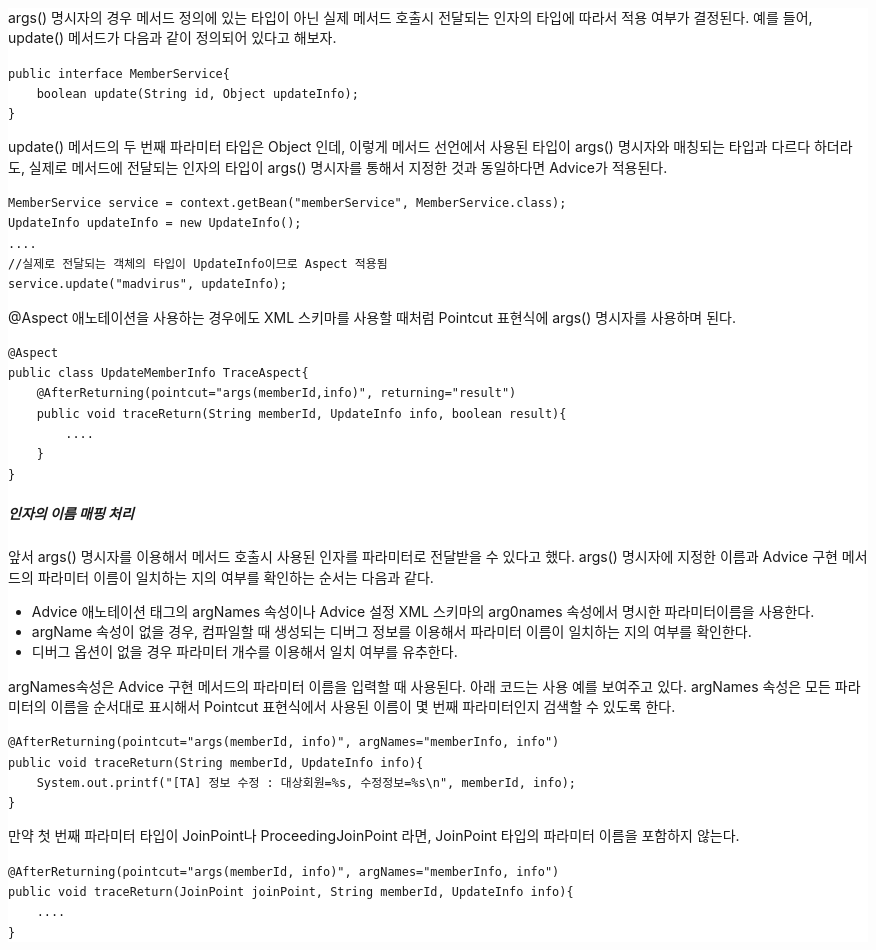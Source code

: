 args() 명시자의 경우 메서드 정의에 있는 타입이 아닌 실제 메서드 호출시 전달되는 인자의 타입에 따라서 적용 여부가 결정된다. 예를 들어, update() 메서드가 다음과 같이 정의되어 있다고 해보자.

~~~~
public interface MemberService{
	boolean update(String id, Object updateInfo);
}
~~~~

update() 메서드의 두 번째 파라미터 타입은 Object 인데, 이렇게 메서드 선언에서 사용된 타입이 args() 명시자와 매칭되는 타입과 다르다 하더라도, 실제로 메서드에 전달되는 인자의 타입이 args() 명시자를 통해서 지정한 것과 동일하다면 Advice가 적용된다.

~~~~
MemberService service = context.getBean("memberService", MemberService.class);
UpdateInfo updateInfo = new UpdateInfo();
....
//실제로 전달되는 객체의 타입이 UpdateInfo이므로 Aspect 적용됨
service.update("madvirus", updateInfo);
~~~~

@Aspect 애노테이션을 사용하는 경우에도 XML 스키마를 사용할 때처럼 Pointcut 표현식에 args() 명시자를 사용하며 된다.

~~~~
@Aspect
public class UpdateMemberInfo TraceAspect{
	@AfterReturning(pointcut="args(memberId,info)", returning="result")
	public void traceReturn(String memberId, UpdateInfo info, boolean result){
		....
	}
}
~~~~

##### 인자의 이름 매핑 처리

앞서 args() 명시자를 이용해서 메서드 호출시 사용된 인자를 파라미터로 전달받을 수 있다고 했다. args() 명시자에 지정한 이름과 Advice 구현 메서드의 파라미터 이름이 일치하는 지의 여부를 확인하는 순서는 다음과 같다.

* Advice 애노테이션 태그의 argNames 속성이나 Advice 설정 XML 스키마의 arg0names 속성에서 명시한 파라미터이름을 사용한다.
* argName 속성이 없을 경우, 컴파일할 때 생성되는 디버그 정보를 이용해서 파라미터 이름이 일치하는 지의 여부를 확인한다.
* 디버그 옵션이 없을 경우 파라미터 개수를 이용해서 일치 여부를 유추한다.

argNames속성은 Advice 구현 메서드의 파라미터 이름을 입력할 때 사용된다. 아래 코드는 사용 예를 보여주고 있다. argNames 속성은 모든 파라미터의 이름을 순서대로 표시해서 Pointcut 표현식에서 사용된 이름이 몇 번째 파라미터인지 검색할 수 있도록 한다.

~~~~
@AfterReturning(pointcut="args(memberId, info)", argNames="memberInfo, info")
public void traceReturn(String memberId, UpdateInfo info){
	System.out.printf("[TA] 정보 수정 : 대상회원=%s, 수정정보=%s\n", memberId, info);
}
~~~~

만약 첫 번째 파라미터 타입이 JoinPoint나 ProceedingJoinPoint 라면, JoinPoint 타입의 파라미터 이름을 포함하지 않는다.

~~~~
@AfterReturning(pointcut="args(memberId, info)", argNames="memberInfo, info")
public void traceReturn(JoinPoint joinPoint, String memberId, UpdateInfo info){
	....
}
~~~~
